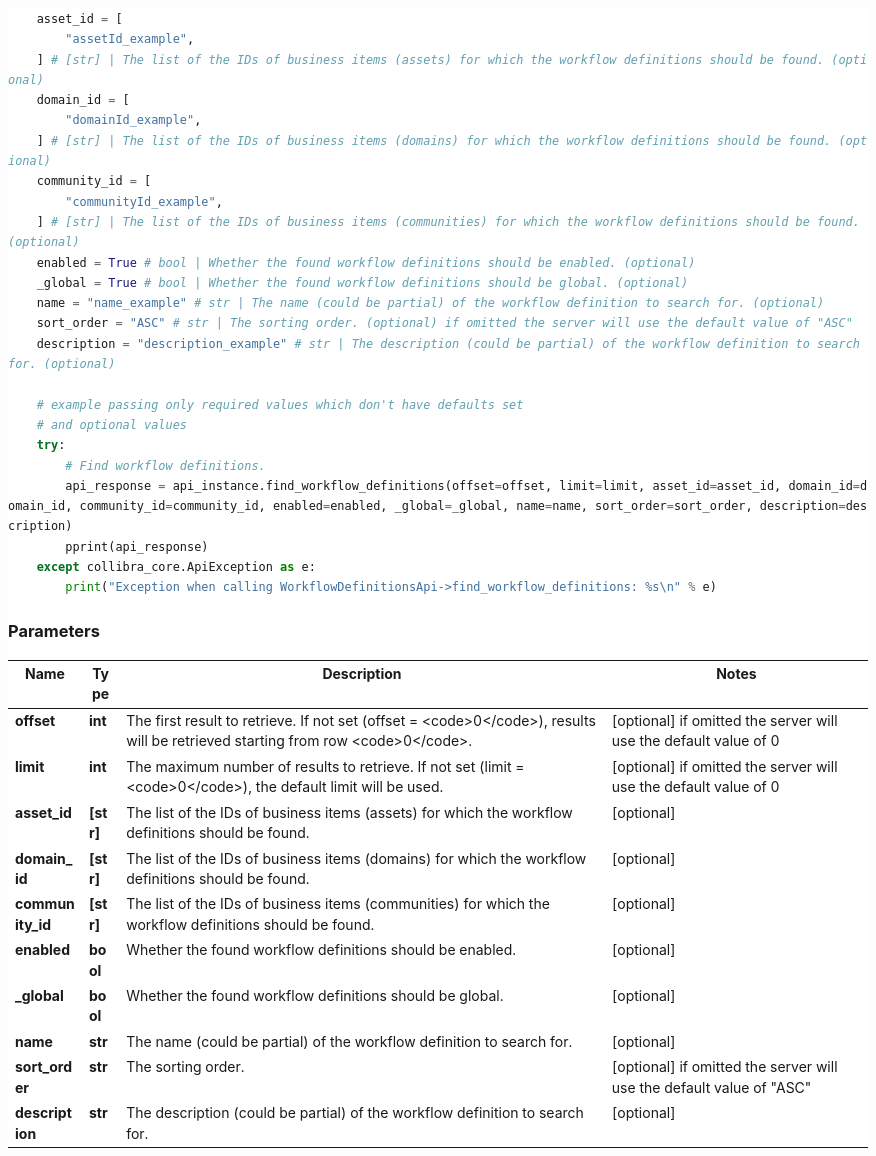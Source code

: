 ```python
    asset_id = [
        "assetId_example",
    ] # [str] | The list of the IDs of business items (assets) for which the workflow definitions should be found. (optional)
    domain_id = [
        "domainId_example",
    ] # [str] | The list of the IDs of business items (domains) for which the workflow definitions should be found. (optional)
    community_id = [
        "communityId_example",
    ] # [str] | The list of the IDs of business items (communities) for which the workflow definitions should be found. (optional)
    enabled = True # bool | Whether the found workflow definitions should be enabled. (optional)
    _global = True # bool | Whether the found workflow definitions should be global. (optional)
    name = "name_example" # str | The name (could be partial) of the workflow definition to search for. (optional)
    sort_order = "ASC" # str | The sorting order. (optional) if omitted the server will use the default value of "ASC"
    description = "description_example" # str | The description (could be partial) of the workflow definition to search for. (optional)

    # example passing only required values which don't have defaults set
    # and optional values
    try:
        # Find workflow definitions.
        api_response = api_instance.find_workflow_definitions(offset=offset, limit=limit, asset_id=asset_id, domain_id=domain_id, community_id=community_id, enabled=enabled, _global=_global, name=name, sort_order=sort_order, description=description)
        pprint(api_response)
    except collibra_core.ApiException as e:
        print("Exception when calling WorkflowDefinitionsApi->find_workflow_definitions: %s\n" % e)
```

### Parameters

Name | Type | Description  | Notes
------------- | ------------- | ------------- | -------------
 **offset** | **int**| The first result to retrieve. If not set (offset &#x3D; &lt;code&gt;0&lt;/code&gt;), results will be retrieved starting from row &lt;code&gt;0&lt;/code&gt;. | [optional] if omitted the server will use the default value of 0
 **limit** | **int**| The maximum number of results to retrieve. If not set (limit &#x3D; &lt;code&gt;0&lt;/code&gt;), the default limit will be used. | [optional] if omitted the server will use the default value of 0
 **asset_id** | **[str]**| The list of the IDs of business items (assets) for which the workflow definitions should be found. | [optional]
 **domain_id** | **[str]**| The list of the IDs of business items (domains) for which the workflow definitions should be found. | [optional]
 **community_id** | **[str]**| The list of the IDs of business items (communities) for which the workflow definitions should be found. | [optional]
 **enabled** | **bool**| Whether the found workflow definitions should be enabled. | [optional]
 **_global** | **bool**| Whether the found workflow definitions should be global. | [optional]
 **name** | **str**| The name (could be partial) of the workflow definition to search for. | [optional]
 **sort_order** | **str**| The sorting order. | [optional] if omitted the server will use the default value of "ASC"
 **description** | **str**| The description (could be partial) of the workflow definition to search for. | [optional]
